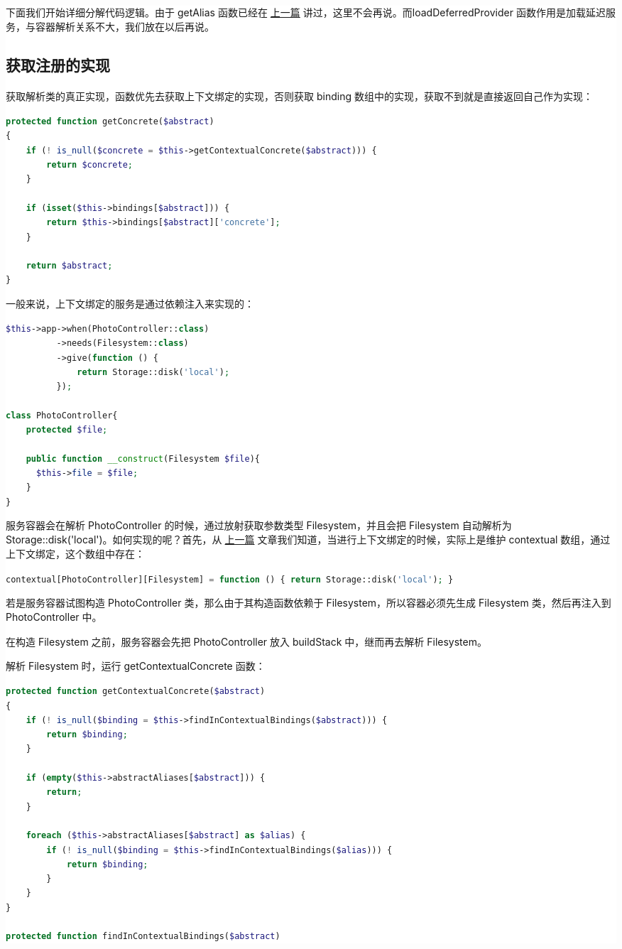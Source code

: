 下面我们开始详细分解代码逻辑。由于 getAlias 函数已经在 [上一篇](./ioc_source_bind) 讲过，这里不会再说。而loadDeferredProvider 函数作用是加载延迟服务，与容器解析关系不大，我们放在以后再说。
## 获取注册的实现
获取解析类的真正实现，函数优先去获取上下文绑定的实现，否则获取 binding 数组中的实现，获取不到就是直接返回自己作为实现：
```php
protected function getConcrete($abstract)
{
    if (! is_null($concrete = $this->getContextualConcrete($abstract))) {
        return $concrete;
    }

    if (isset($this->bindings[$abstract])) {
        return $this->bindings[$abstract]['concrete'];
    }

    return $abstract;
}
```
一般来说，上下文绑定的服务是通过依赖注入来实现的：
```php
$this->app->when(PhotoController::class)
          ->needs(Filesystem::class)
          ->give(function () {
              return Storage::disk('local');
          });
       
class PhotoController{
    protected $file;

    public function __construct(Filesystem $file){
      $this->file = $file;
    }
}
```
服务容器会在解析 PhotoController 的时候，通过放射获取参数类型 Filesystem，并且会把 Filesystem 自动解析为 Storage::disk('local')。如何实现的呢？首先，从 [上一篇](http://leoyang90.cn/2017/05/07/laravel-container-bind/) 文章我们知道，当进行上下文绑定的时候，实际上是维护 contextual 数组，通过上下文绑定，这个数组中存在：
```php
contextual[PhotoController][Filesystem] = function () { return Storage::disk('local'); }
```
若是服务容器试图构造 PhotoController 类，那么由于其构造函数依赖于 Filesystem，所以容器必须先生成 Filesystem 类，然后再注入到 PhotoController 中。

在构造 Filesystem 之前，服务容器会先把 PhotoController 放入 buildStack 中，继而再去解析 Filesystem。

解析 Filesystem 时，运行 getContextualConcrete 函数：
```php
protected function getContextualConcrete($abstract)
{
    if (! is_null($binding = $this->findInContextualBindings($abstract))) {
        return $binding;
    }
     
    if (empty($this->abstractAliases[$abstract])) {
        return;
    }

    foreach ($this->abstractAliases[$abstract] as $alias) {
        if (! is_null($binding = $this->findInContextualBindings($alias))) {
            return $binding;
        }
    }
}
 
protected function findInContextualBindings($abstract)
```